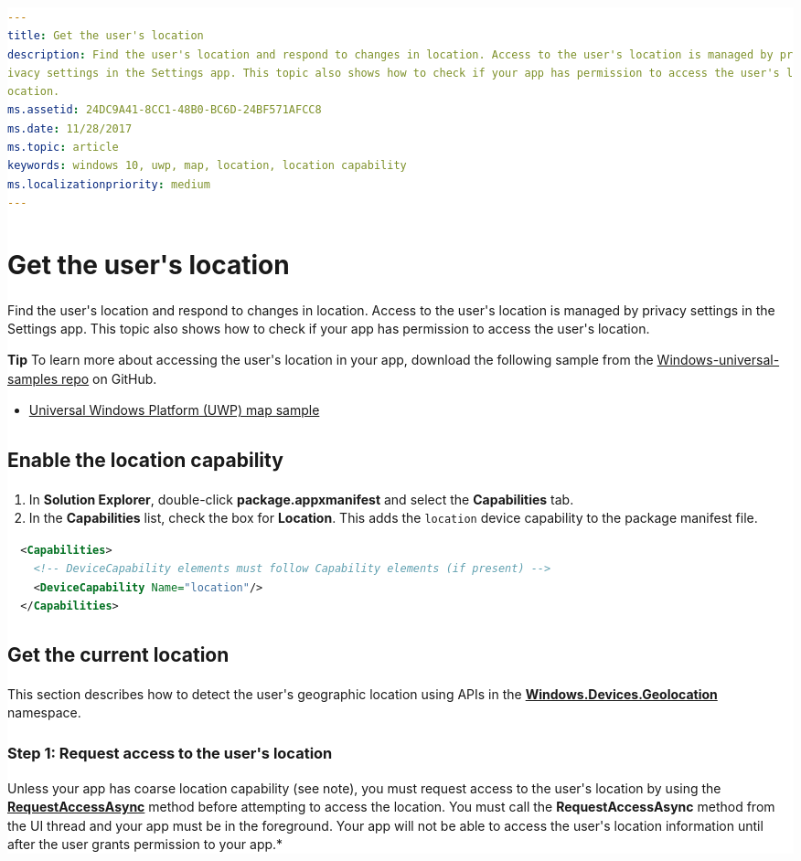```yaml
---
title: Get the user's location
description: Find the user's location and respond to changes in location. Access to the user's location is managed by privacy settings in the Settings app. This topic also shows how to check if your app has permission to access the user's location.
ms.assetid: 24DC9A41-8CC1-48B0-BC6D-24BF571AFCC8
ms.date: 11/28/2017
ms.topic: article
keywords: windows 10, uwp, map, location, location capability
ms.localizationpriority: medium
---
```

# Get the user's location




Find the user's location and respond to changes in location. Access to the user's location is managed by privacy settings in the Settings app. This topic also shows how to check if your app has permission to access the user's location.

**Tip** To learn more about accessing the user's location in your app, download the following sample from the [Windows-universal-samples repo](https://go.microsoft.com/fwlink/p/?LinkId=619979) on GitHub.

-   [Universal Windows Platform (UWP) map sample](https://go.microsoft.com/fwlink/p/?LinkId=619977)

## Enable the location capability


1.  In **Solution Explorer**, double-click **package.appxmanifest** and select the **Capabilities** tab.
2.  In the **Capabilities** list, check the box for **Location**. This adds the `location` device capability to the package manifest file.

```XML
  <Capabilities>
    <!-- DeviceCapability elements must follow Capability elements (if present) -->
    <DeviceCapability Name="location"/>
  </Capabilities>
```

## Get the current location


This section describes how to detect the user's geographic location using APIs in the [**Windows.Devices.Geolocation**](https://docs.microsoft.com/uwp/api/Windows.Devices.Geolocation) namespace.

### Step 1: Request access to the user's location

Unless your app has coarse location capability (see note), you must request access to the user's location by using the [**RequestAccessAsync**](https://docs.microsoft.com/uwp/api/windows.devices.geolocation.geolocator.requestaccessasync) method before attempting to access the location. You must call the **RequestAccessAsync** method from the UI thread and your app must be in the foreground. Your app will not be able to access the user's location information until after the user grants permission to your app.\*
